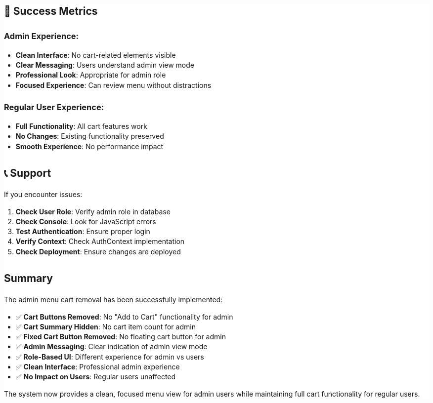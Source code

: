## 🎯 Success Metrics

### **Admin Experience:**
- **Clean Interface**: No cart-related elements visible
- **Clear Messaging**: Users understand admin view mode
- **Professional Look**: Appropriate for admin role
- **Focused Experience**: Can review menu without distractions

### **Regular User Experience:**
- **Full Functionality**: All cart features work
- **No Changes**: Existing functionality preserved
- **Smooth Experience**: No performance impact

## 📞 Support

If you encounter issues:
1. **Check User Role**: Verify admin role in database
2. **Check Console**: Look for JavaScript errors
3. **Test Authentication**: Ensure proper login
4. **Verify Context**: Check AuthContext implementation
5. **Check Deployment**: Ensure changes are deployed

## Summary

The admin menu cart removal has been successfully implemented:

- ✅ **Cart Buttons Removed**: No "Add to Cart" functionality for admin
- ✅ **Cart Summary Hidden**: No cart item count for admin
- ✅ **Fixed Cart Button Removed**: No floating cart button for admin
- ✅ **Admin Messaging**: Clear indication of admin view mode
- ✅ **Role-Based UI**: Different experience for admin vs users
- ✅ **Clean Interface**: Professional admin experience
- ✅ **No Impact on Users**: Regular users unaffected

The system now provides a clean, focused menu view for admin users while maintaining full cart functionality for regular users.
